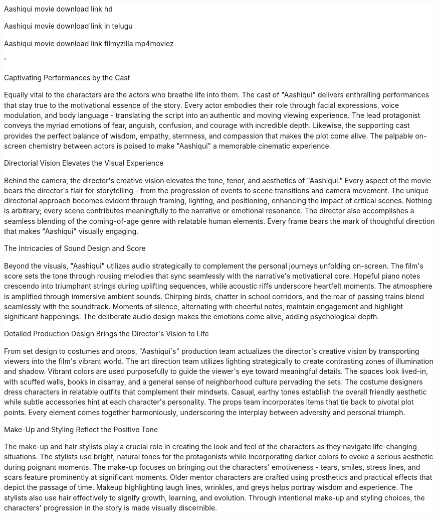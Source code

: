 Aashiqui movie download link hd

Aashiqui movie download link in telugu

Aashiqui movie download link filmyzilla mp4moviez

'

Captivating Performances by the Cast

Equally vital to the characters are the actors who breathe life into them. The cast of "Aashiqui" delivers enthralling performances that stay true to the motivational essence of the story. Every actor embodies their role through facial expressions, voice modulation, and body language - translating the script into an authentic and moving viewing experience. The lead protagonist conveys the myriad emotions of fear, anguish, confusion, and courage with incredible depth. Likewise, the supporting cast provides the perfect balance of wisdom, empathy, sternness, and compassion that makes the plot come alive. The palpable on-screen chemistry between actors is poised to make "Aashiqui" a memorable cinematic experience.

Directorial Vision Elevates the Visual Experience

Behind the camera, the director's creative vision elevates the tone, tenor, and aesthetics of "Aashiqui." Every aspect of the movie bears the director's flair for storytelling - from the progression of events to scene transitions and camera movement. The unique directorial approach becomes evident through framing, lighting, and positioning, enhancing the impact of critical scenes. Nothing is arbitrary; every scene contributes meaningfully to the narrative or emotional resonance. The director also accomplishes a seamless blending of the coming-of-age genre with relatable human elements. Every frame bears the mark of thoughtful direction that makes "Aashiqui" visually engaging.

The Intricacies of Sound Design and Score

Beyond the visuals, "Aashiqui" utilizes audio strategically to complement the personal journeys unfolding on-screen. The film's score sets the tone through rousing melodies that sync seamlessly with the narrative's motivational core. Hopeful piano notes crescendo into triumphant strings during uplifting sequences, while acoustic riffs underscore heartfelt moments. The atmosphere is amplified through immersive ambient sounds. Chirping birds, chatter in school corridors, and the roar of passing trains blend seamlessly with the soundtrack. Moments of silence, alternating with cheerful notes, maintain engagement and highlight significant happenings. The deliberate audio design makes the emotions come alive, adding psychological depth.

Detailed Production Design Brings the Director's Vision to Life

From set design to costumes and props, "Aashiqui's" production team actualizes the director's creative vision by transporting viewers into the film's vibrant world. The art direction team utilizes lighting strategically to create contrasting zones of illumination and shadow. Vibrant colors are used purposefully to guide the viewer's eye toward meaningful details. The spaces look lived-in, with scuffed walls, books in disarray, and a general sense of neighborhood culture pervading the sets. The costume designers dress characters in relatable outfits that complement their mindsets. Casual, earthy tones establish the overall friendly aesthetic while subtle accessories hint at each character's personality. The props team incorporates items that tie back to pivotal plot points. Every element comes together harmoniously, underscoring the interplay between adversity and personal triumph.

Make-Up and Styling Reflect the Positive Tone

The make-up and hair stylists play a crucial role in creating the look and feel of the characters as they navigate life-changing situations. The stylists use bright, natural tones for the protagonists while incorporating darker colors to evoke a serious aesthetic during poignant moments. The make-up focuses on bringing out the characters' emotiveness - tears, smiles, stress lines, and scars feature prominently at significant moments. Older mentor characters are crafted using prosthetics and practical effects that depict the passage of time. Makeup highlighting laugh lines, wrinkles, and greys helps portray wisdom and experience. The stylists also use hair effectively to signify growth, learning, and evolution. Through intentional make-up and styling choices, the characters' progression in the story is made visually discernible.
